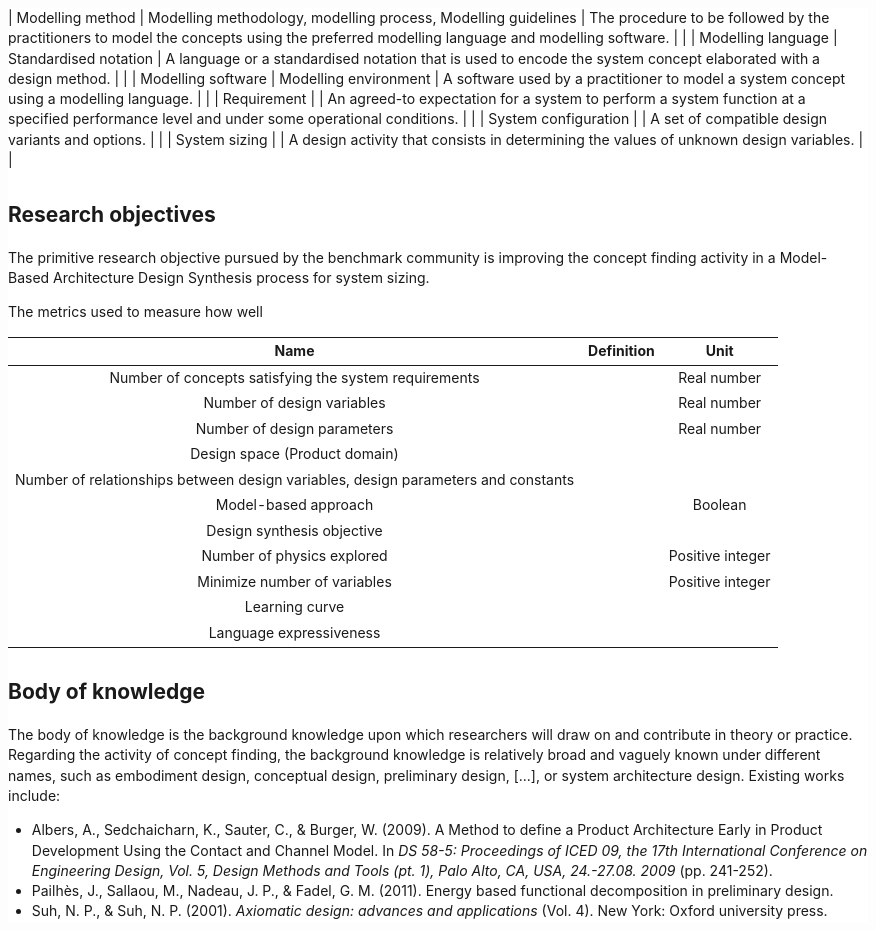 |             Modelling method              | Modelling methodology, modelling process, Modelling guidelines | The procedure to be followed by the practitioners to model the concepts using the preferred modelling language and modelling software. |            |
|            Modelling language             |                    Standardised notation                     | A language or a standardised notation that is used to encode the system concept elaborated with a design method. |            |
|            Modelling software             |                    Modelling environment                     | A software used by a practitioner to model a system concept using a modelling language. |            |
|                Requirement                |                                                              | An agreed-to expectation for a system to perform a system function at a specified performance level and under some operational conditions. |            |
|           System configuration            |                                                              |       A set of compatible design variants and options.       |            |
|               System sizing               |                                                              | A design activity that consists in determining the values of unknown design variables. |            |

## Research objectives

The primitive research objective pursued by the benchmark community is improving the concept finding activity in a Model-Based Architecture Design Synthesis process for system sizing.

The metrics used to measure how well 

|                           **Name**                           | **Definition** |     **Unit**     |
| :----------------------------------------------------------: | :------------: | :--------------: |
|    Number of concepts satisfying the system requirements     |                |   Real number    |
|                  Number of design variables                  |                |   Real number    |
|                 Number of design parameters                  |                |   Real number    |
|                Design space (Product domain)                 |                |                  |
| Number of relationships between design variables, design parameters and constants |                |                  |
|                     Model-based approach                     |                |     Boolean      |
|                  Design synthesis objective                  |                |                  |
|                  Number of physics explored                  |                | Positive integer |
|                 Minimize number of variables                 |                | Positive integer |
|                        Learning curve                        |                |                  |
|                   Language expressiveness                    |                |                  |

## Body of knowledge

The body of knowledge is the background knowledge upon which researchers will draw on and contribute in theory or practice. Regarding the activity of concept finding, the background knowledge is relatively broad and vaguely known under different names, such as embodiment design, conceptual design, preliminary design, [...], or system architecture design. Existing works include:

- Albers, A., Sedchaicharn, K., Sauter, C., & Burger, W. (2009). A Method to define a Product Architecture Early in Product Development Using the Contact and Channel Model. In *DS 58-5: Proceedings of ICED 09, the 17th International Conference on Engineering Design, Vol. 5, Design Methods and Tools (pt. 1), Palo Alto, CA, USA, 24.-27.08. 2009* (pp. 241-252).
- Pailhès, J., Sallaou, M., Nadeau, J. P., & Fadel, G. M. (2011). Energy based functional decomposition in preliminary design.
- Suh, N. P., & Suh, N. P. (2001). *Axiomatic design: advances and applications* (Vol. 4). New York: Oxford university press.
